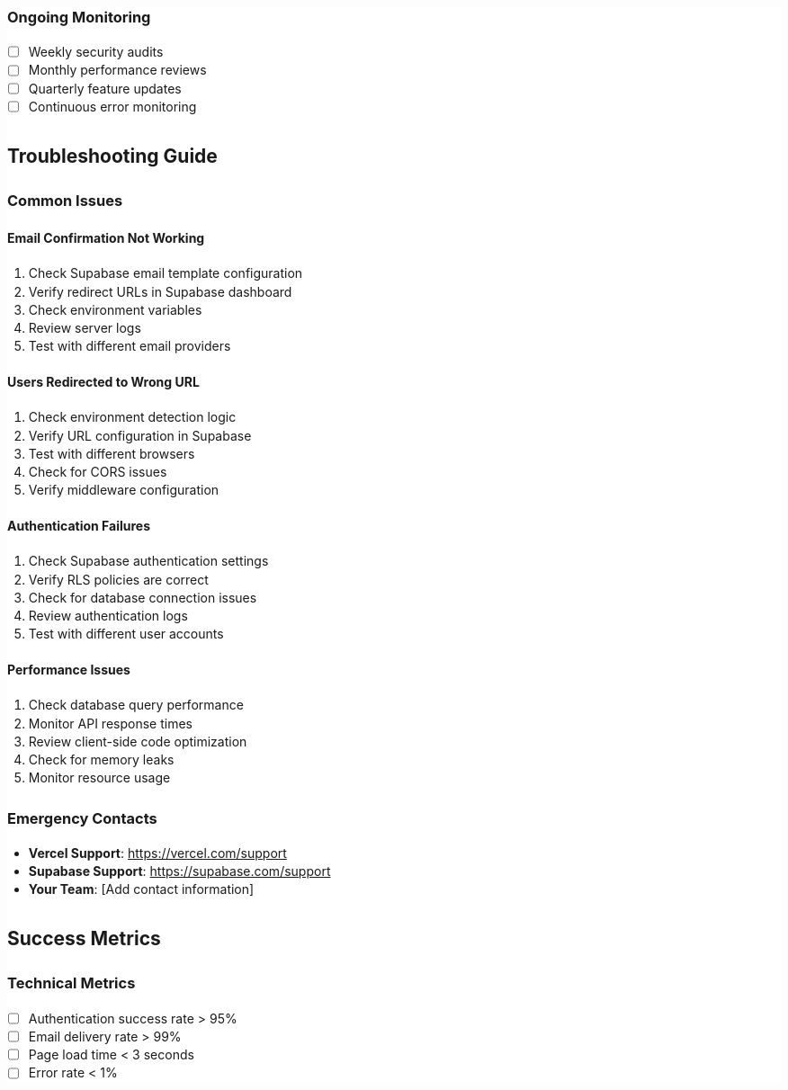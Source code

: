 ### Ongoing Monitoring
- [ ] Weekly security audits
- [ ] Monthly performance reviews
- [ ] Quarterly feature updates
- [ ] Continuous error monitoring

## Troubleshooting Guide

### Common Issues

#### Email Confirmation Not Working
1. Check Supabase email template configuration
2. Verify redirect URLs in Supabase dashboard
3. Check environment variables
4. Review server logs
5. Test with different email providers

#### Users Redirected to Wrong URL
1. Check environment detection logic
2. Verify URL configuration in Supabase
3. Test with different browsers
4. Check for CORS issues
5. Verify middleware configuration

#### Authentication Failures
1. Check Supabase authentication settings
2. Verify RLS policies are correct
3. Check for database connection issues
4. Review authentication logs
5. Test with different user accounts

#### Performance Issues
1. Check database query performance
2. Monitor API response times
3. Review client-side code optimization
4. Check for memory leaks
5. Monitor resource usage

### Emergency Contacts
- **Vercel Support**: https://vercel.com/support
- **Supabase Support**: https://supabase.com/support
- **Your Team**: [Add contact information]

## Success Metrics

### Technical Metrics
- [ ] Authentication success rate > 95%
- [ ] Email delivery rate > 99%
- [ ] Page load time < 3 seconds
- [ ] Error rate < 1%
